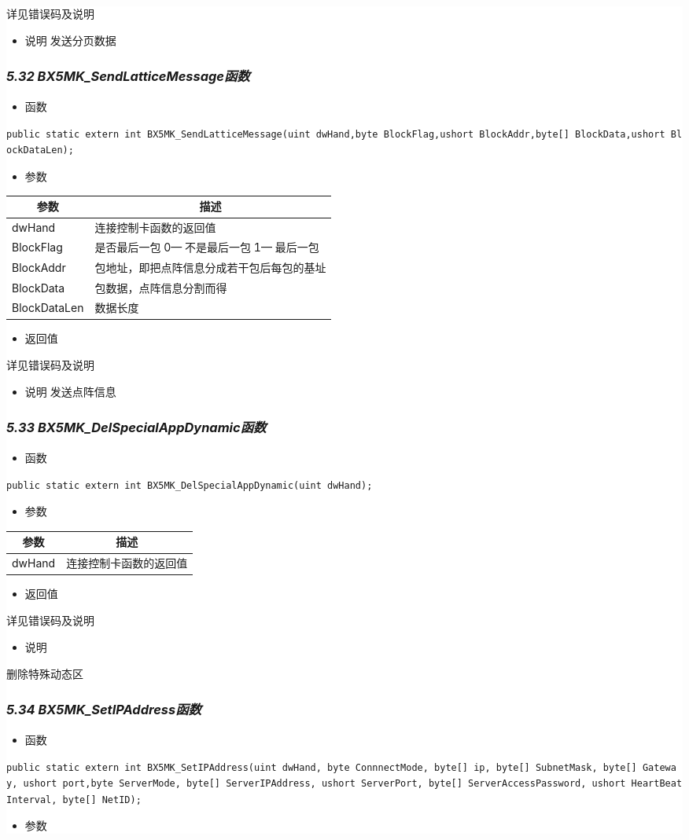 详见错误码及说明

- 说明
发送分页数据
### *5.32 BX5MK_SendLatticeMessage函数*
- 函数

```
public static extern int BX5MK_SendLatticeMessage(uint dwHand,byte BlockFlag,ushort BlockAddr,byte[] BlockData,ushort BlockDataLen);
```
- 参数

参数 | 描述
--- | ---
dwHand | 连接控制卡函数的返回值
BlockFlag | 是否最后一包 0— 不是最后一包 1— 最后一包
BlockAddr | 包地址，即把点阵信息分成若干包后每包的基址
BlockData | 包数据，点阵信息分割而得
BlockDataLen | 数据长度
- 返回值

详见错误码及说明

- 说明
发送点阵信息

### *5.33 BX5MK_DelSpecialAppDynamic函数*
- 函数

```
public static extern int BX5MK_DelSpecialAppDynamic(uint dwHand);
```
- 参数

参数 | 描述
--- | ---
dwHand | 连接控制卡函数的返回值

- 返回值

详见错误码及说明

- 说明

删除特殊动态区

### *5.34 BX5MK_SetIPAddress函数*
- 函数

```
public static extern int BX5MK_SetIPAddress(uint dwHand, byte ConnnectMode, byte[] ip, byte[] SubnetMask, byte[] Gateway, ushort port,byte ServerMode, byte[] ServerIPAddress, ushort ServerPort, byte[] ServerAccessPassword, ushort HeartBeatInterval, byte[] NetID);
```
- 参数
